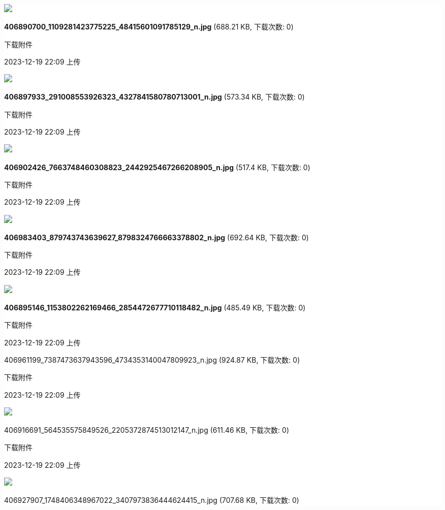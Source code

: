 <img src="https://img.saraba1st.com/forum/202312/19/220946lu03hojs353liu9u.jpg" referrerpolicy="no-referrer">

<strong>406890700_1109281423775225_48415601091785129_n.jpg</strong> (688.21 KB, 下载次数: 0)

下载附件

2023-12-19 22:09 上传

<img src="https://img.saraba1st.com/forum/202312/19/220946j3tamkmat6zrkmut.jpg" referrerpolicy="no-referrer">

<strong>406897933_291008553926323_4327841580780713001_n.jpg</strong> (573.34 KB, 下载次数: 0)

下载附件

2023-12-19 22:09 上传

<img src="https://img.saraba1st.com/forum/202312/19/220946ehwnhj0xjm0gtjup.jpg" referrerpolicy="no-referrer">

<strong>406902426_7663748460308823_2442925467266208905_n.jpg</strong> (517.4 KB, 下载次数: 0)

下载附件

2023-12-19 22:09 上传

<img src="https://img.saraba1st.com/forum/202312/19/220948fvwfbu6wuktt00z6.jpg" referrerpolicy="no-referrer">

<strong>406983403_879743743639627_8798324766663378802_n.jpg</strong> (692.64 KB, 下载次数: 0)

下载附件

2023-12-19 22:09 上传

<img src="https://img.saraba1st.com/forum/202312/19/220946fsoy4o9fxkjaoy4l.jpg" referrerpolicy="no-referrer">

<strong>406895146_1153802262169466_2854472677710118482_n.jpg</strong> (485.49 KB, 下载次数: 0)

下载附件

2023-12-19 22:09 上传

406961199_7387473637943596_4734353140047809923_n.jpg
(924.87 KB, 下载次数: 0)

下载附件

2023-12-19 22:09 上传

<img src="https://img.saraba1st.com/forum/202312/19/220947pilitl7d7tvg3q7k.jpg" referrerpolicy="no-referrer">

406916691_564535575849526_2205372874513012147_n.jpg
(611.46 KB, 下载次数: 0)

下载附件

2023-12-19 22:09 上传

<img src="https://img.saraba1st.com/forum/202312/19/220947lngiwozrr9gqkr5g.jpg" referrerpolicy="no-referrer">

406927907_1748406348967022_3407973836444624415_n.jpg
(707.68 KB, 下载次数: 0)

